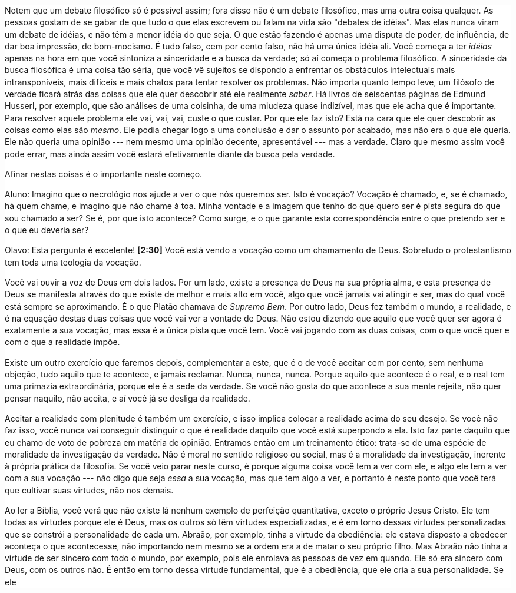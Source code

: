 Notem que um debate filosófico só é possível assim; fora disso não é um debate filosófico, mas uma outra coisa qualquer. As pessoas gostam de se gabar de que tudo o que elas escrevem ou falam na vida são "debates de idéias". Mas elas nunca viram um debate de idéias, e não têm a menor idéia do que seja. O que estão fazendo é apenas uma disputa de poder, de influência, de dar boa impressão, de bom-mocismo. É tudo falso, cem por cento falso, não há uma única idéia ali. Você começa a ter *idéias* apenas na hora em que você sintoniza a sinceridade e a busca da verdade; só aí começa o problema filosófico. A sinceridade da busca filosófica é uma coisa tão séria, que você vê sujeitos se dispondo a enfrentar os obstáculos intelectuais mais intransponíveis, mais difíceis e mais chatos para tentar resolver os problemas. Não importa quanto tempo leve, um filósofo de verdade ficará atrás das coisas que ele quer descobrir até ele realmente *saber*. Há livros de seiscentas páginas de Edmund Husserl, por exemplo, que são análises de uma coisinha, de uma miudeza quase indizível, mas que ele acha que é importante. Para resolver aquele problema ele vai, vai, vai, custe o que custar. Por que ele faz isto? Está na cara que ele quer descobrir as coisas como elas são *mesmo*. Ele podia chegar logo a uma conclusão e dar o assunto por acabado, mas não era o que ele queria. Ele não queria uma opinião --- nem mesmo uma opinião decente, apresentável --- mas a verdade. Claro que mesmo assim você pode errar, mas ainda assim você estará efetivamente diante da busca pela verdade.

Afinar nestas coisas é o importante neste começo.

Aluno: Imagino que o necrológio nos ajude a ver o que nós queremos ser. Isto é vocação? Vocação é chamado, e, se é chamado, há quem chame, e imagino que não chame à toa. Minha vontade e a imagem que tenho do que quero ser é pista segura do que sou chamado a ser? Se é, por que isto acontece? Como surge, e o que garante esta correspondência entre o que pretendo ser e o que eu deveria ser?

Olavo: Esta pergunta é excelente! **\[2:30\]** Você está vendo a vocação como um chamamento de Deus. Sobretudo o protestantismo tem toda uma teologia da vocação.

Você vai ouvir a voz de Deus em dois lados. Por um lado, existe a presença de Deus na sua própria alma, e esta presença de Deus se manifesta através do que existe de melhor e mais alto em você, algo que você jamais vai atingir e ser, mas do qual você está sempre se aproximando. É o que Platão chamava de *Supremo Bem*. Por outro lado, Deus fez também o mundo, a realidade, e é na equação destas duas coisas que você vai ver a vontade de Deus. Não estou dizendo que aquilo que você quer ser agora é exatamente a sua vocação, mas essa é a única pista que você tem. Você vai jogando com as duas coisas, com o que você quer e com o que a realidade impõe.

Existe um outro exercício que faremos depois, complementar a este, que é o de você aceitar cem por cento, sem nenhuma objeção, tudo aquilo que te acontece, e jamais reclamar. Nunca, nunca, nunca. Porque aquilo que acontece é o real, e o real tem uma primazia extraordinária, porque ele é a sede da verdade. Se você não gosta do que acontece a sua mente rejeita, não quer pensar naquilo, não aceita, e aí você já se desliga da realidade.

Aceitar a realidade com plenitude é também um exercício, e isso implica colocar a realidade acima do seu desejo. Se você não faz isso, você nunca vai conseguir distinguir o que é realidade daquilo que você está superpondo a ela. Isto faz parte daquilo que eu chamo de voto de pobreza em matéria de opinião. Entramos então em um treinamento ético: trata-se de uma espécie de moralidade da investigação da verdade. Não é moral no sentido religioso ou social, mas é a moralidade da investigação, inerente à própria prática da filosofia. Se você veio parar neste curso, é porque alguma coisa você tem a ver com ele, e algo ele tem a ver com a sua vocação --- não digo que seja *essa* a sua vocação, mas que tem algo a ver, e portanto é neste ponto que você terá que cultivar suas virtudes, não nos demais.

Ao ler a Bíblia, você verá que não existe lá nenhum exemplo de perfeição quantitativa, exceto o próprio Jesus Cristo. Ele tem todas as virtudes porque ele é Deus, mas os outros só têm virtudes especializadas, e é em torno dessas virtudes personalizadas que se constrói a personalidade de cada um. Abraão, por exemplo, tinha a virtude da obediência: ele estava disposto a obedecer aconteça o que acontecesse, não importando nem mesmo se a ordem era a de matar o seu próprio filho. Mas Abraão não tinha a virtude de ser sincero com todo o mundo, por exemplo, pois ele enrolava as pessoas de vez em quando. Ele só era sincero com Deus, com os outros não. É então em torno dessa virtude fundamental, que é a obediência, que ele cria a sua personalidade. Se ele
